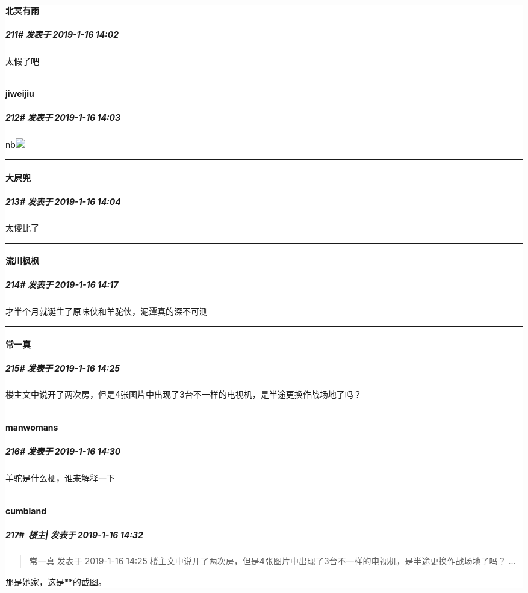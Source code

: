 ####  北冥有雨  
##### 211#       发表于 2019-1-16 14:02


太假了吧


-----

####  jiweijiu  
##### 212#       发表于 2019-1-16 14:03


nb<img src="https://static.saraba1st.com/image/smiley/face2017/174.png" referrerpolicy="no-referrer">


-----

####  大屄兜  
##### 213#       发表于 2019-1-16 14:04


太傻比了


-----

####  流川枫枫  
##### 214#       发表于 2019-1-16 14:17


才半个月就诞生了原味侠和羊驼侠，泥潭真的深不可测


-----

####  常一真  
##### 215#       发表于 2019-1-16 14:25


楼主文中说开了两次房，但是4张图片中出现了3台不一样的电视机，是半途更换作战场地了吗？


-----

####  manwomans  
##### 216#       发表于 2019-1-16 14:30


羊驼是什么梗，谁来解释一下


-----

####  cumbland  
##### 217#         楼主| 发表于 2019-1-16 14:32


<blockquote>常一真 发表于 2019-1-16 14:25
楼主文中说开了两次房，但是4张图片中出现了3台不一样的电视机，是半途更换作战场地了吗？ ...</blockquote>
那是她家，这是**的截图。
